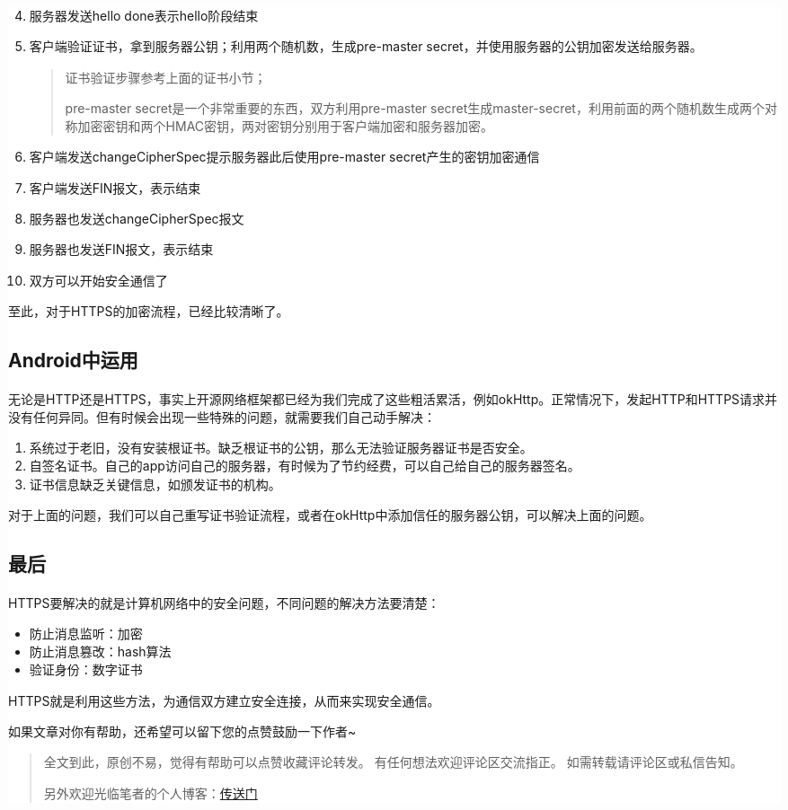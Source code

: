 4. 服务器发送hello done表示hello阶段结束

5. 客户端验证证书，拿到服务器公钥；利用两个随机数，生成pre-master secret，并使用服务器的公钥加密发送给服务器。

   > 证书验证步骤参考上面的证书小节；
   >
   > pre-master secret是一个非常重要的东西，双方利用pre-master secret生成master-secret，利用前面的两个随机数生成两个对称加密密钥和两个HMAC密钥，两对密钥分别用于客户端加密和服务器加密。

6. 客户端发送changeCipherSpec提示服务器此后使用pre-master secret产生的密钥加密通信

7. 客户端发送FIN报文，表示结束

8. 服务器也发送changeCipherSpec报文

9. 服务器也发送FIN报文，表示结束

10. 双方可以开始安全通信了

至此，对于HTTPS的加密流程，已经比较清晰了。

## Android中运用

无论是HTTP还是HTTPS，事实上开源网络框架都已经为我们完成了这些粗活累活，例如okHttp。正常情况下，发起HTTP和HTTPS请求并没有任何异同。但有时候会出现一些特殊的问题，就需要我们自己动手解决：

1. 系统过于老旧，没有安装根证书。缺乏根证书的公钥，那么无法验证服务器证书是否安全。
2. 自签名证书。自己的app访问自己的服务器，有时候为了节约经费，可以自己给自己的服务器签名。
3. 证书信息缺乏关键信息，如颁发证书的机构。

对于上面的问题，我们可以自己重写证书验证流程，或者在okHttp中添加信任的服务器公钥，可以解决上面的问题。

## 最后

HTTPS要解决的就是计算机网络中的安全问题，不同问题的解决方法要清楚：

- 防止消息监听：加密
- 防止消息篡改：hash算法
- 验证身份：数字证书

HTTPS就是利用这些方法，为通信双方建立安全连接，从而来实现安全通信。

如果文章对你有帮助，还希望可以留下您的点赞鼓励一下作者~

> 全文到此，原创不易，觉得有帮助可以点赞收藏评论转发。
> 有任何想法欢迎评论区交流指正。
> 如需转载请评论区或私信告知。
>
> 另外欢迎光临笔者的个人博客：[传送门](https://qwerhuan.gitee.io)

